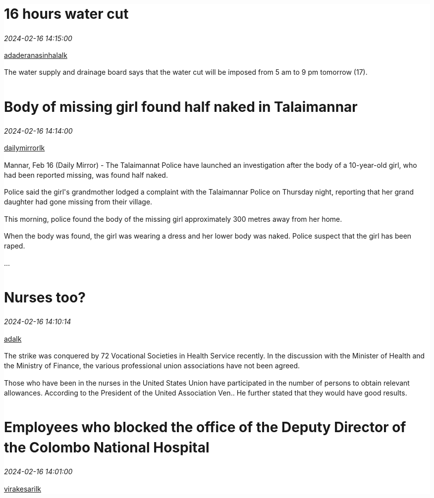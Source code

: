 # 16 hours water cut

*2024-02-16 14:15:00*

[adaderanasinhalalk](http://sinhala.adaderana.lk/news/193465)

The water supply and drainage board says that the water cut will be imposed from 5 am to 9 pm tomorrow (17).



# Body of missing girl found half naked in Talaimannar

*2024-02-16 14:14:00*

[dailymirrorlk](https://www.dailymirror.lk/breaking-news/Body-of-missing-girl-found-half-naked-in-Talaimannar/108-277169)

Mannar, Feb 16 (Daily Mirror) - The Talaimannat Police have launched an investigation after the body of a 10-year-old girl, who had been reported missing, was found half naked.

Police said the girl's grandmother lodged a complaint with the Talaimannar Police on Thursday night, reporting that her grand daughter had gone missing from their village.

This morning, police found the body of the missing girl approximately 300 metres away from her home.

When the body was found, the girl was wearing a dress and her lower body was naked. Police suspect that the girl has been raped.

...



# Nurses too?

*2024-02-16 14:10:14*

[adalk](https://www.ada.lk/breaking_news/හෙදියන්ටත්-රු25000-ක්--/11-408125)

The strike was conquered by 72 Vocational Societies in Health Service recently. In the discussion with the Minister of Health and the Ministry of Finance, the various professional union associations have not been agreed.

Those who have been in the nurses in the United States Union have participated in the number of persons to obtain relevant allowances. According to the President of the United Association Ven.. He further stated that they would have good results.



# Employees who blocked the office of the Deputy Director of the Colombo National Hospital

*2024-02-16 14:01:00*

[virakesarilk](https://www.virakesari.lk/article/176533)
